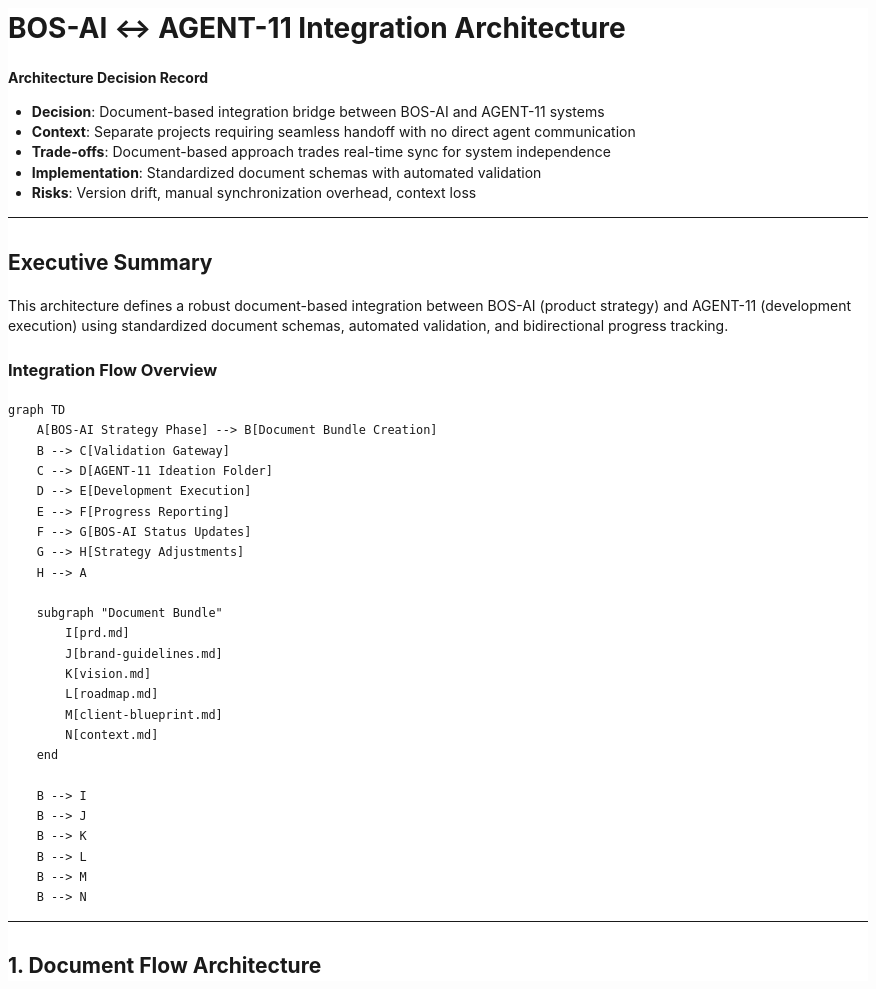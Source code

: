 # BOS-AI ↔ AGENT-11 Integration Architecture

**Architecture Decision Record**
- **Decision**: Document-based integration bridge between BOS-AI and AGENT-11 systems
- **Context**: Separate projects requiring seamless handoff with no direct agent communication
- **Trade-offs**: Document-based approach trades real-time sync for system independence
- **Implementation**: Standardized document schemas with automated validation
- **Risks**: Version drift, manual synchronization overhead, context loss

---

## Executive Summary

This architecture defines a robust document-based integration between BOS-AI (product strategy) and AGENT-11 (development execution) using standardized document schemas, automated validation, and bidirectional progress tracking.

### Integration Flow Overview

```mermaid
graph TD
    A[BOS-AI Strategy Phase] --> B[Document Bundle Creation]
    B --> C[Validation Gateway]
    C --> D[AGENT-11 Ideation Folder]
    D --> E[Development Execution]
    E --> F[Progress Reporting]
    F --> G[BOS-AI Status Updates]
    G --> H[Strategy Adjustments]
    H --> A
    
    subgraph "Document Bundle"
        I[prd.md]
        J[brand-guidelines.md]
        K[vision.md]
        L[roadmap.md]
        M[client-blueprint.md]
        N[context.md]
    end
    
    B --> I
    B --> J
    B --> K
    B --> L
    B --> M
    B --> N
```

---

## 1. Document Flow Architecture
